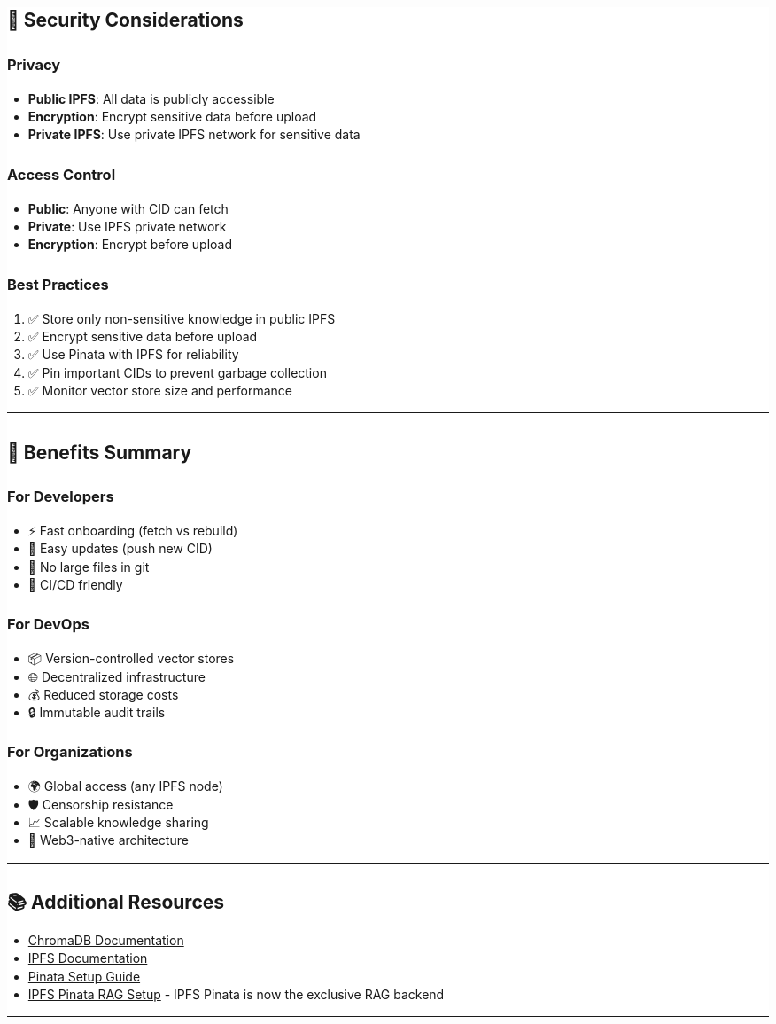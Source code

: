 
## 🔐 Security Considerations

### Privacy

- **Public IPFS**: All data is publicly accessible
- **Encryption**: Encrypt sensitive data before upload
- **Private IPFS**: Use private IPFS network for sensitive data

### Access Control

- **Public**: Anyone with CID can fetch
- **Private**: Use IPFS private network
- **Encryption**: Encrypt before upload

### Best Practices

1. ✅ Store only non-sensitive knowledge in public IPFS
2. ✅ Encrypt sensitive data before upload
3. ✅ Use Pinata with IPFS for reliability
4. ✅ Pin important CIDs to prevent garbage collection
5. ✅ Monitor vector store size and performance

---

## 🎉 Benefits Summary

### For Developers
- ⚡ Fast onboarding (fetch vs rebuild)
- 🔄 Easy updates (push new CID)
- 💾 No large files in git
- 🚀 CI/CD friendly

### For DevOps
- 📦 Version-controlled vector stores
- 🌐 Decentralized infrastructure
- 💰 Reduced storage costs
- 🔒 Immutable audit trails

### For Organizations
- 🌍 Global access (any IPFS node)
- 🛡️ Censorship resistance
- 📈 Scalable knowledge sharing
- 🔗 Web3-native architecture

---

## 📚 Additional Resources

- [ChromaDB Documentation](https://docs.trychroma.com/)
- [IPFS Documentation](https://docs.ipfs.io/)
- [Pinata Setup Guide](../docs/EXECUTION/PINATA_SETUP_GUIDE.md)
- [IPFS Pinata RAG Setup](./docs/RAG_TEMPLATES/UPLOAD_PROCESS.md) - IPFS Pinata is now the exclusive RAG backend

---